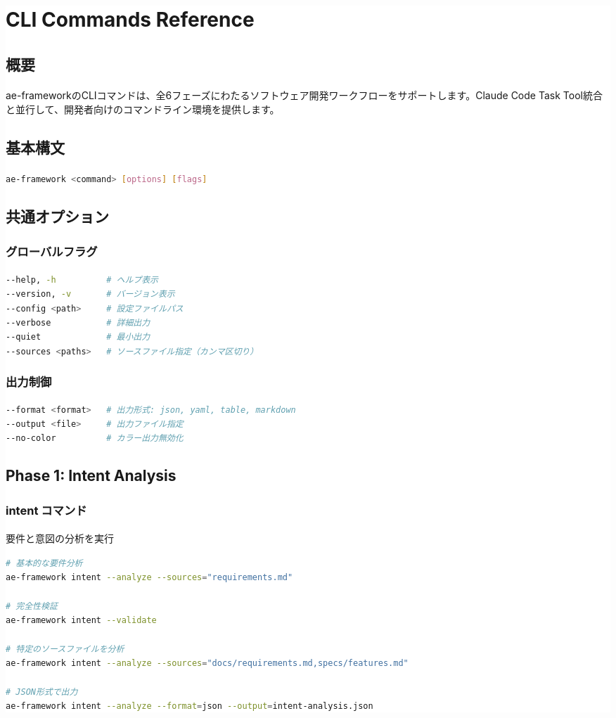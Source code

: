 # CLI Commands Reference

## 概要

ae-frameworkのCLIコマンドは、全6フェーズにわたるソフトウェア開発ワークフローをサポートします。Claude Code Task Tool統合と並行して、開発者向けのコマンドライン環境を提供します。

## 基本構文

```bash
ae-framework <command> [options] [flags]
```

## 共通オプション

### グローバルフラグ
```bash
--help, -h          # ヘルプ表示
--version, -v       # バージョン表示
--config <path>     # 設定ファイルパス
--verbose           # 詳細出力
--quiet             # 最小出力
--sources <paths>   # ソースファイル指定（カンマ区切り）
```

### 出力制御
```bash
--format <format>   # 出力形式: json, yaml, table, markdown
--output <file>     # 出力ファイル指定
--no-color          # カラー出力無効化
```

## Phase 1: Intent Analysis

### intent コマンド
要件と意図の分析を実行

```bash
# 基本的な要件分析
ae-framework intent --analyze --sources="requirements.md"

# 完全性検証
ae-framework intent --validate

# 特定のソースファイルを分析
ae-framework intent --analyze --sources="docs/requirements.md,specs/features.md"

# JSON形式で出力
ae-framework intent --analyze --format=json --output=intent-analysis.json
```
